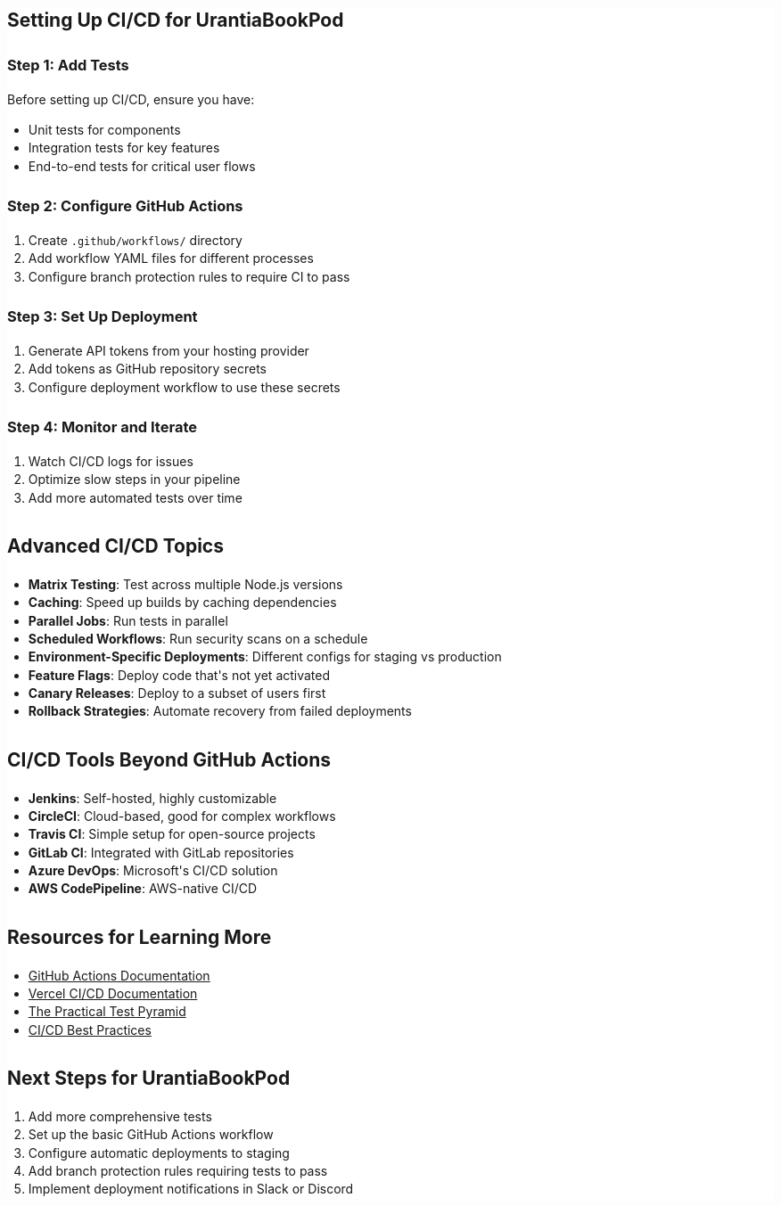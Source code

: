 ## Setting Up CI/CD for UrantiaBookPod

### Step 1: Add Tests

Before setting up CI/CD, ensure you have:
- Unit tests for components
- Integration tests for key features
- End-to-end tests for critical user flows

### Step 2: Configure GitHub Actions

1. Create `.github/workflows/` directory
2. Add workflow YAML files for different processes
3. Configure branch protection rules to require CI to pass

### Step 3: Set Up Deployment

1. Generate API tokens from your hosting provider
2. Add tokens as GitHub repository secrets
3. Configure deployment workflow to use these secrets

### Step 4: Monitor and Iterate

1. Watch CI/CD logs for issues
2. Optimize slow steps in your pipeline
3. Add more automated tests over time

## Advanced CI/CD Topics

- **Matrix Testing**: Test across multiple Node.js versions
- **Caching**: Speed up builds by caching dependencies
- **Parallel Jobs**: Run tests in parallel
- **Scheduled Workflows**: Run security scans on a schedule
- **Environment-Specific Deployments**: Different configs for staging vs production
- **Feature Flags**: Deploy code that's not yet activated
- **Canary Releases**: Deploy to a subset of users first
- **Rollback Strategies**: Automate recovery from failed deployments

## CI/CD Tools Beyond GitHub Actions

- **Jenkins**: Self-hosted, highly customizable
- **CircleCI**: Cloud-based, good for complex workflows
- **Travis CI**: Simple setup for open-source projects
- **GitLab CI**: Integrated with GitLab repositories
- **Azure DevOps**: Microsoft's CI/CD solution
- **AWS CodePipeline**: AWS-native CI/CD

## Resources for Learning More

- [GitHub Actions Documentation](https://docs.github.com/en/actions)
- [Vercel CI/CD Documentation](https://vercel.com/docs/concepts/git/vercel-for-github)
- [The Practical Test Pyramid](https://martinfowler.com/articles/practical-test-pyramid.html)
- [CI/CD Best Practices](https://www.jetbrains.com/teamcity/ci-cd-guide/ci-cd-best-practices/)

## Next Steps for UrantiaBookPod

1. Add more comprehensive tests
2. Set up the basic GitHub Actions workflow
3. Configure automatic deployments to staging
4. Add branch protection rules requiring tests to pass
5. Implement deployment notifications in Slack or Discord